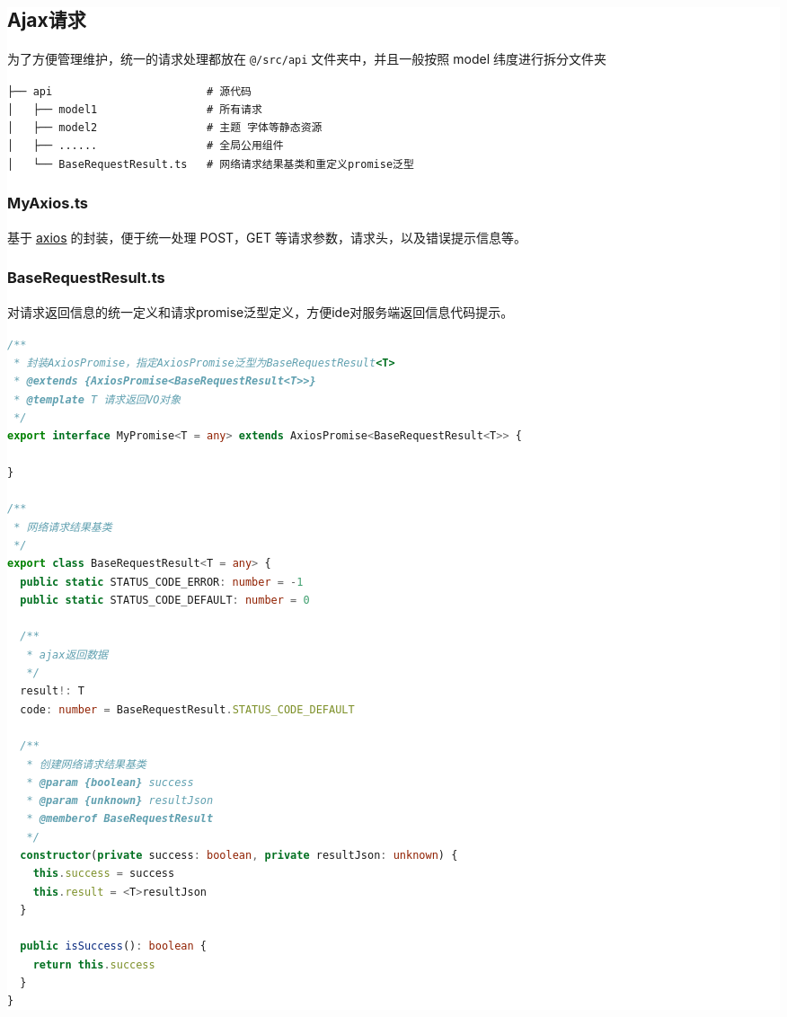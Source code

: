 ## Ajax请求

为了方便管理维护，统一的请求处理都放在 `@/src/api` 文件夹中，并且一般按照 model 纬度进行拆分文件夹

```
├── api                        # 源代码
│   ├── model1                 # 所有请求
│   ├── model2                 # 主题 字体等静态资源
│   ├── ......                 # 全局公用组件
│   └── BaseRequestResult.ts   # 网络请求结果基类和重定义promise泛型
```



### MyAxios.ts

基于 [axios](https://github.com/axios/axios) 的封装，便于统一处理 POST，GET 等请求参数，请求头，以及错误提示信息等。



### BaseRequestResult.ts

对请求返回信息的统一定义和请求promise泛型定义，方便ide对服务端返回信息代码提示。

```typescript
/**
 * 封装AxiosPromise，指定AxiosPromise泛型为BaseRequestResult<T>
 * @extends {AxiosPromise<BaseRequestResult<T>>}
 * @template T 请求返回VO对象
 */
export interface MyPromise<T = any> extends AxiosPromise<BaseRequestResult<T>> {

}

/**
 * 网络请求结果基类
 */
export class BaseRequestResult<T = any> {
  public static STATUS_CODE_ERROR: number = -1
  public static STATUS_CODE_DEFAULT: number = 0

  /**
   * ajax返回数据
   */
  result!: T
  code: number = BaseRequestResult.STATUS_CODE_DEFAULT

  /**
   * 创建网络请求结果基类
   * @param {boolean} success
   * @param {unknown} resultJson
   * @memberof BaseRequestResult
   */
  constructor(private success: boolean, private resultJson: unknown) {
    this.success = success
    this.result = <T>resultJson
  }

  public isSuccess(): boolean {
    return this.success
  }
}
```
